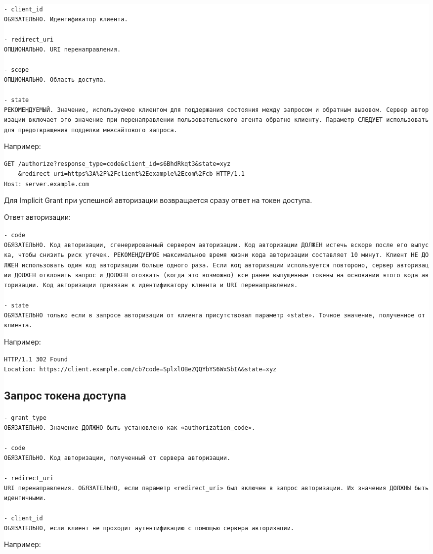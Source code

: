     - client_id
    ОБЯЗАТЕЛЬНО. Идентификатор клиента.

    - redirect_uri
    ОПЦИОНАЛЬНО. URI перенаправления.

    - scope
    ОПЦИОНАЛЬНО. Область доступа.

    - state
    РЕКОМЕНДУЕМЫЙ. Значение, используемое клиентом для поддержания состояния между запросом и обратным вызовом. Сервер авторизации включает это значение при перенаправлении пользовательского агента обратно клиенту. Параметр СЛЕДУЕТ использовать для предотвращения подделки межсайтового запроса.

Например:

    GET /authorize?response_type=code&client_id=s6BhdRkqt3&state=xyz
        &redirect_uri=https%3A%2F%2Fclient%2Eexample%2Ecom%2Fcb HTTP/1.1
    Host: server.example.com

Для Implicit Grant при успешной авторизации возвращается сразу ответ на токен доступа.

Ответ авторизации:

    - code
    ОБЯЗАТЕЛЬНО. Код авторизации, сгенерированный сервером авторизации. Код авторизации ДОЛЖЕН истечь вскоре после его выпуска, чтобы снизить риск утечек. РЕКОМЕНДУЕМОЕ максимальное время жизни кода авторизации составляет 10 минут. Клиент НЕ ДОЛЖЕН использовать один код авторизации больше одного раза. Если код авторизации используется повтороно, сервер авторизации ДОЛЖЕН отклонить запрос и ДОЛЖЕН отозвать (когда это возможно) все ранее выпущенные токены на основании этого кода авторизации. Код авторизации привязан к идентификатору клиента и URI перенаправления.

    - state
    ОБЯЗАТЕЛЬНО только если в запросе авторизации от клиента присутствовал параметр «state». Точное значение, полученное от клиента.

Например:

    HTTP/1.1 302 Found
    Location: https://client.example.com/cb?code=SplxlOBeZQQYbYS6WxSbIA&state=xyz

## Запрос токена доступа

    - grant_type
    ОБЯЗАТЕЛЬНО. Значение ДОЛЖНО быть установлено как «authorization_code».

    - code
    ОБЯЗАТЕЛЬНО. Код авторизации, полученный от сервера авторизации.

    - redirect_uri
    URI перенаправления. ОБЯЗАТЕЛЬНО, если параметр «redirect_uri» был включен в запрос авторизации. Их значения ДОЛЖНЫ быть идентичными.

    - client_id
    ОБЯЗАТЕЛЬНО, если клиент не проходит аутентификацию с помощью сервера авторизации.

Например:
